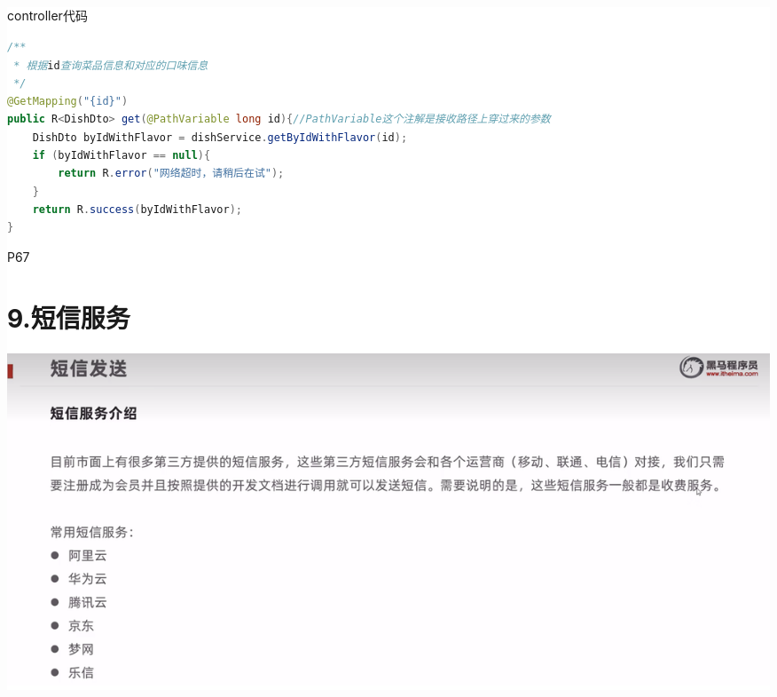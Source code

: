 controller代码

```java
/**
 * 根据id查询菜品信息和对应的口味信息
 */
@GetMapping("{id}")
public R<DishDto> get(@PathVariable long id){//PathVariable这个注解是接收路径上穿过来的参数
    DishDto byIdWithFlavor = dishService.getByIdWithFlavor(id);
    if (byIdWithFlavor == null){
        return R.error("网络超时，请稍后在试");
    }
    return R.success(byIdWithFlavor);
}
```

P67





















# 9.短信服务

![image-20230110224658630](typora图片/image-20230110224658630.png)
